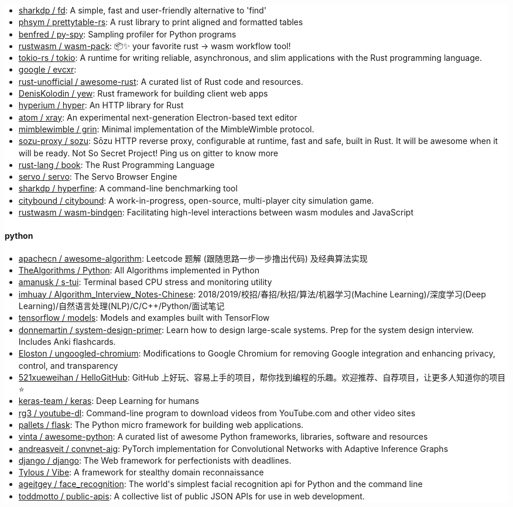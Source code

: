 * [sharkdp / fd](https://github.com/sharkdp/fd): A simple, fast and user-friendly alternative to 'find'
* [phsym / prettytable-rs](https://github.com/phsym/prettytable-rs): A rust library to print aligned and formatted tables
* [benfred / py-spy](https://github.com/benfred/py-spy): Sampling profiler for Python programs
* [rustwasm / wasm-pack](https://github.com/rustwasm/wasm-pack): 📦✨ your favorite rust -> wasm workflow tool!
* [tokio-rs / tokio](https://github.com/tokio-rs/tokio): A runtime for writing reliable, asynchronous, and slim applications with the Rust programming language.
* [google / evcxr](https://github.com/google/evcxr): 
* [rust-unofficial / awesome-rust](https://github.com/rust-unofficial/awesome-rust): A curated list of Rust code and resources.
* [DenisKolodin / yew](https://github.com/DenisKolodin/yew): Rust framework for building client web apps
* [hyperium / hyper](https://github.com/hyperium/hyper): An HTTP library for Rust
* [atom / xray](https://github.com/atom/xray): An experimental next-generation Electron-based text editor
* [mimblewimble / grin](https://github.com/mimblewimble/grin): Minimal implementation of the MimbleWimble protocol.
* [sozu-proxy / sozu](https://github.com/sozu-proxy/sozu): Sōzu HTTP reverse proxy, configurable at runtime, fast and safe, built in Rust. It will be awesome when it will be ready. Not So Secret Project! Ping us on gitter to know more
* [rust-lang / book](https://github.com/rust-lang/book): The Rust Programming Language
* [servo / servo](https://github.com/servo/servo): The Servo Browser Engine
* [sharkdp / hyperfine](https://github.com/sharkdp/hyperfine): A command-line benchmarking tool
* [citybound / citybound](https://github.com/citybound/citybound): A work-in-progress, open-source, multi-player city simulation game.
* [rustwasm / wasm-bindgen](https://github.com/rustwasm/wasm-bindgen): Facilitating high-level interactions between wasm modules and JavaScript

#### python
* [apachecn / awesome-algorithm](https://github.com/apachecn/awesome-algorithm): Leetcode 题解 (跟随思路一步一步撸出代码) 及经典算法实现
* [TheAlgorithms / Python](https://github.com/TheAlgorithms/Python): All Algorithms implemented in Python
* [amanusk / s-tui](https://github.com/amanusk/s-tui): Terminal based CPU stress and monitoring utility
* [imhuay / Algorithm_Interview_Notes-Chinese](https://github.com/imhuay/Algorithm_Interview_Notes-Chinese): 2018/2019/校招/春招/秋招/算法/机器学习(Machine Learning)/深度学习(Deep Learning)/自然语言处理(NLP)/C/C++/Python/面试笔记
* [tensorflow / models](https://github.com/tensorflow/models): Models and examples built with TensorFlow
* [donnemartin / system-design-primer](https://github.com/donnemartin/system-design-primer): Learn how to design large-scale systems. Prep for the system design interview. Includes Anki flashcards.
* [Eloston / ungoogled-chromium](https://github.com/Eloston/ungoogled-chromium): Modifications to Google Chromium for removing Google integration and enhancing privacy, control, and transparency
* [521xueweihan / HelloGitHub](https://github.com/521xueweihan/HelloGitHub): GitHub 上好玩、容易上手的项目，帮你找到编程的乐趣。欢迎推荐、自荐项目，让更多人知道你的项目⭐️
* [keras-team / keras](https://github.com/keras-team/keras): Deep Learning for humans
* [rg3 / youtube-dl](https://github.com/rg3/youtube-dl): Command-line program to download videos from YouTube.com and other video sites
* [pallets / flask](https://github.com/pallets/flask): The Python micro framework for building web applications.
* [vinta / awesome-python](https://github.com/vinta/awesome-python): A curated list of awesome Python frameworks, libraries, software and resources
* [andreasveit / convnet-aig](https://github.com/andreasveit/convnet-aig): PyTorch implementation for Convolutional Networks with Adaptive Inference Graphs
* [django / django](https://github.com/django/django): The Web framework for perfectionists with deadlines.
* [Tylous / Vibe](https://github.com/Tylous/Vibe): A framework for stealthy domain reconnaissance
* [ageitgey / face_recognition](https://github.com/ageitgey/face_recognition): The world's simplest facial recognition api for Python and the command line
* [toddmotto / public-apis](https://github.com/toddmotto/public-apis): A collective list of public JSON APIs for use in web development.